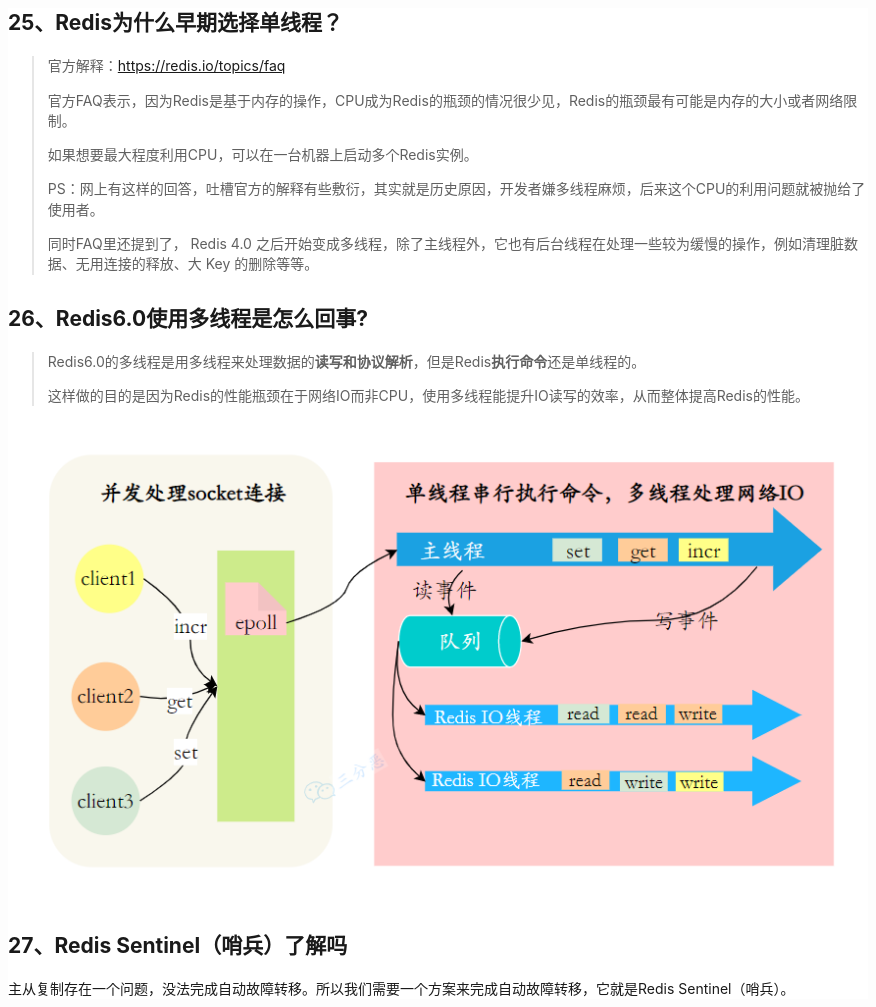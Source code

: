 ## 25、Redis为什么早期选择单线程？

> 官方解释：https://redis.io/topics/faq
>
> 官方FAQ表示，因为Redis是基于内存的操作，CPU成为Redis的瓶颈的情况很少见，Redis的瓶颈最有可能是内存的大小或者网络限制。
>
> 如果想要最大程度利用CPU，可以在一台机器上启动多个Redis实例。
>
> PS：网上有这样的回答，吐槽官方的解释有些敷衍，其实就是历史原因，开发者嫌多线程麻烦，后来这个CPU的利用问题就被抛给了使用者。
>
> 同时FAQ里还提到了， Redis 4.0 之后开始变成多线程，除了主线程外，它也有后台线程在处理一些较为缓慢的操作，例如清理脏数据、无用连接的释放、大 Key 的删除等等。



## 26、Redis6.0使用多线程是怎么回事?

> Redis6.0的多线程是用多线程来处理数据的**读写和协议解析**，但是Redis**执行命令**还是单线程的。
>
> 这样做的⽬的是因为Redis的性能瓶颈在于⽹络IO⽽⾮CPU，使⽤多线程能提升IO读写的效率，从⽽整体提⾼Redis的性能。

![image-20220705115339601](../images/image-20220705115339601.png)

## 27、Redis Sentinel（哨兵）了解吗

主从复制存在一个问题，没法完成自动故障转移。所以我们需要一个方案来完成自动故障转移，它就是Redis Sentinel（哨兵）。
